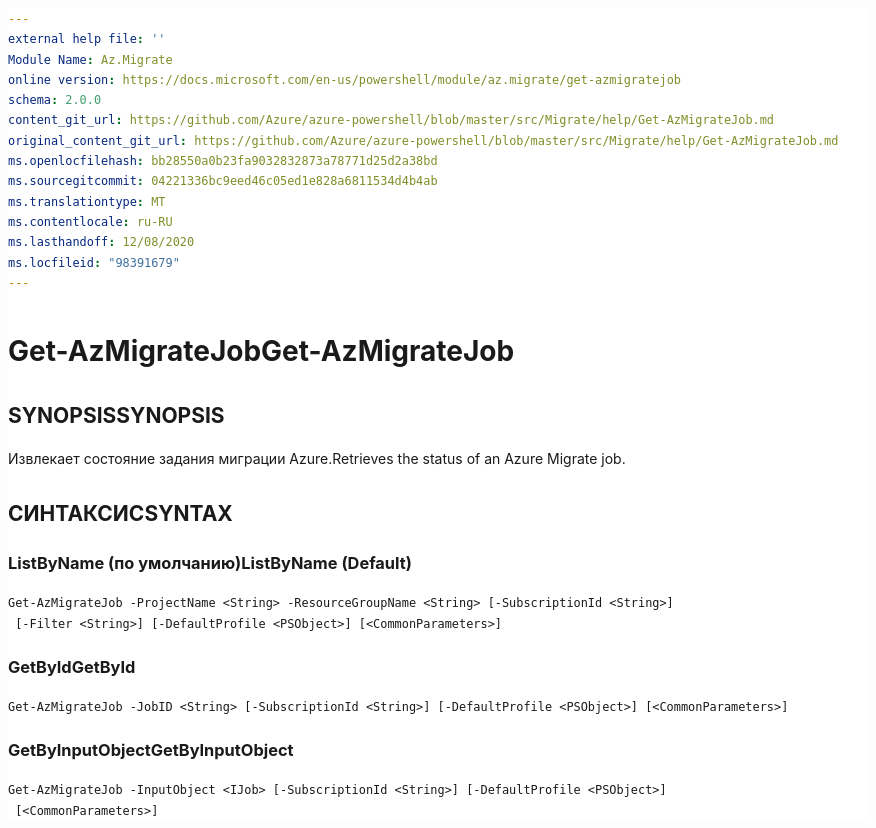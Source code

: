```yaml
---
external help file: ''
Module Name: Az.Migrate
online version: https://docs.microsoft.com/en-us/powershell/module/az.migrate/get-azmigratejob
schema: 2.0.0
content_git_url: https://github.com/Azure/azure-powershell/blob/master/src/Migrate/help/Get-AzMigrateJob.md
original_content_git_url: https://github.com/Azure/azure-powershell/blob/master/src/Migrate/help/Get-AzMigrateJob.md
ms.openlocfilehash: bb28550a0b23fa9032832873a78771d25d2a38bd
ms.sourcegitcommit: 04221336bc9eed46c05ed1e828a6811534d4b4ab
ms.translationtype: MT
ms.contentlocale: ru-RU
ms.lasthandoff: 12/08/2020
ms.locfileid: "98391679"
---
```

# <span data-ttu-id="1b8c0-101">Get-AzMigrateJob</span><span class="sxs-lookup"><span data-stu-id="1b8c0-101">Get-AzMigrateJob</span></span>

## <span data-ttu-id="1b8c0-102">SYNOPSIS</span><span class="sxs-lookup"><span data-stu-id="1b8c0-102">SYNOPSIS</span></span>
<span data-ttu-id="1b8c0-103">Извлекает состояние задания миграции Azure.</span><span class="sxs-lookup"><span data-stu-id="1b8c0-103">Retrieves the status of an Azure Migrate job.</span></span>

## <span data-ttu-id="1b8c0-104">СИНТАКСИС</span><span class="sxs-lookup"><span data-stu-id="1b8c0-104">SYNTAX</span></span>

### <span data-ttu-id="1b8c0-105">ListByName (по умолчанию)</span><span class="sxs-lookup"><span data-stu-id="1b8c0-105">ListByName (Default)</span></span>
```
Get-AzMigrateJob -ProjectName <String> -ResourceGroupName <String> [-SubscriptionId <String>]
 [-Filter <String>] [-DefaultProfile <PSObject>] [<CommonParameters>]
```

### <span data-ttu-id="1b8c0-106">GetById</span><span class="sxs-lookup"><span data-stu-id="1b8c0-106">GetById</span></span>
```
Get-AzMigrateJob -JobID <String> [-SubscriptionId <String>] [-DefaultProfile <PSObject>] [<CommonParameters>]
```

### <span data-ttu-id="1b8c0-107">GetByInputObject</span><span class="sxs-lookup"><span data-stu-id="1b8c0-107">GetByInputObject</span></span>
```
Get-AzMigrateJob -InputObject <IJob> [-SubscriptionId <String>] [-DefaultProfile <PSObject>]
 [<CommonParameters>]
```
